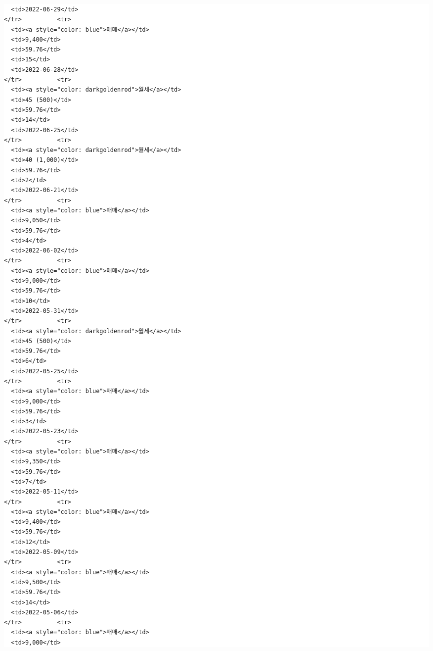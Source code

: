       <td>2022-06-29</td>
    </tr>          <tr>
      <td><a style="color: blue">매매</a></td>
      <td>9,400</td>
      <td>59.76</td>
      <td>15</td>
      <td>2022-06-28</td>
    </tr>          <tr>
      <td><a style="color: darkgoldenrod">월세</a></td>
      <td>45 (500)</td>
      <td>59.76</td>
      <td>14</td>
      <td>2022-06-25</td>
    </tr>          <tr>
      <td><a style="color: darkgoldenrod">월세</a></td>
      <td>40 (1,000)</td>
      <td>59.76</td>
      <td>2</td>
      <td>2022-06-21</td>
    </tr>          <tr>
      <td><a style="color: blue">매매</a></td>
      <td>9,050</td>
      <td>59.76</td>
      <td>4</td>
      <td>2022-06-02</td>
    </tr>          <tr>
      <td><a style="color: blue">매매</a></td>
      <td>9,000</td>
      <td>59.76</td>
      <td>10</td>
      <td>2022-05-31</td>
    </tr>          <tr>
      <td><a style="color: darkgoldenrod">월세</a></td>
      <td>45 (500)</td>
      <td>59.76</td>
      <td>6</td>
      <td>2022-05-25</td>
    </tr>          <tr>
      <td><a style="color: blue">매매</a></td>
      <td>9,000</td>
      <td>59.76</td>
      <td>3</td>
      <td>2022-05-23</td>
    </tr>          <tr>
      <td><a style="color: blue">매매</a></td>
      <td>9,350</td>
      <td>59.76</td>
      <td>7</td>
      <td>2022-05-11</td>
    </tr>          <tr>
      <td><a style="color: blue">매매</a></td>
      <td>9,400</td>
      <td>59.76</td>
      <td>12</td>
      <td>2022-05-09</td>
    </tr>          <tr>
      <td><a style="color: blue">매매</a></td>
      <td>9,500</td>
      <td>59.76</td>
      <td>14</td>
      <td>2022-05-06</td>
    </tr>          <tr>
      <td><a style="color: blue">매매</a></td>
      <td>9,000</td>